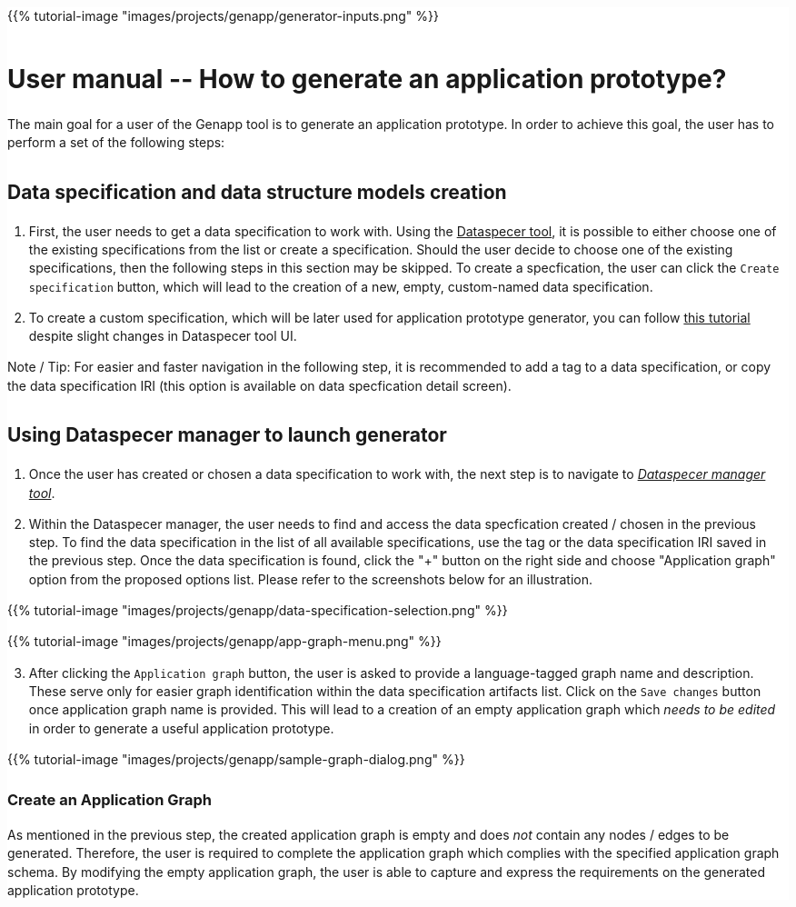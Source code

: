 {{% tutorial-image "images/projects/genapp/generator-inputs.png" %}}

# User manual -- How to generate an application prototype?

The main goal for a user of the Genapp tool is to generate an application prototype. In order to achieve this goal, the
user has to perform a set of the following steps:

## Data specification and data structure models creation

1. First, the user needs to get a data specification to work with. Using the [Dataspecer tool](https://preview.dataspecer.com/), it is possible to either choose one of the existing specifications from the list or create a specification. Should the user decide to choose one of the existing specifications, then the following steps in this section may be skipped. To create a specfication, the user can click the `Create specification` button, which will lead to the creation of a new, empty, custom-named data specification.

2. To create a custom specification, which will be later used for application prototype generator, you can follow [this tutorial](https://dataspecer.com/docs/tutorial/basic-schema/) despite slight changes in Dataspecer tool UI.

Note / Tip: For easier and faster navigation in the following step, it is recommended to add a tag to a data specification, or copy the data specification IRI (this option is available on data specfication detail screen).

## Using Dataspecer manager to launch generator

1. Once the user has created or chosen a data specification to work with, the next step is to navigate to [_Dataspecer manager tool_](https://preview.dataspecer.com/manager).

2. Within the Dataspecer manager, the user needs to find and access the data specfication created / chosen in the previous step. To find the data specification in the list of all available specifications, use the tag or the data specification IRI saved in the previous step. Once the data specification is found, click the "+" button on the right side and choose "Application graph" option from the proposed options list.
Please refer to the screenshots below for an illustration.

{{% tutorial-image "images/projects/genapp/data-specification-selection.png" %}}

{{% tutorial-image "images/projects/genapp/app-graph-menu.png" %}}

3. After clicking the `Application graph` button, the user is asked to provide a language-tagged graph name and description. These serve only for easier graph identification within the data specification artifacts list. Click on the `Save changes` button once application graph name is provided. This will lead to a creation of an empty application graph which _needs to be edited_ in order to generate a useful application prototype.

{{% tutorial-image "images/projects/genapp/sample-graph-dialog.png" %}}

### Create an Application Graph

As mentioned in the previous step, the created application graph is empty and does _not_ contain any nodes / edges to be generated. Therefore, the user is required to complete the application graph which complies with the specified application graph schema. By modifying the empty application graph, the user is able to capture and express the requirements on the generated application prototype.
